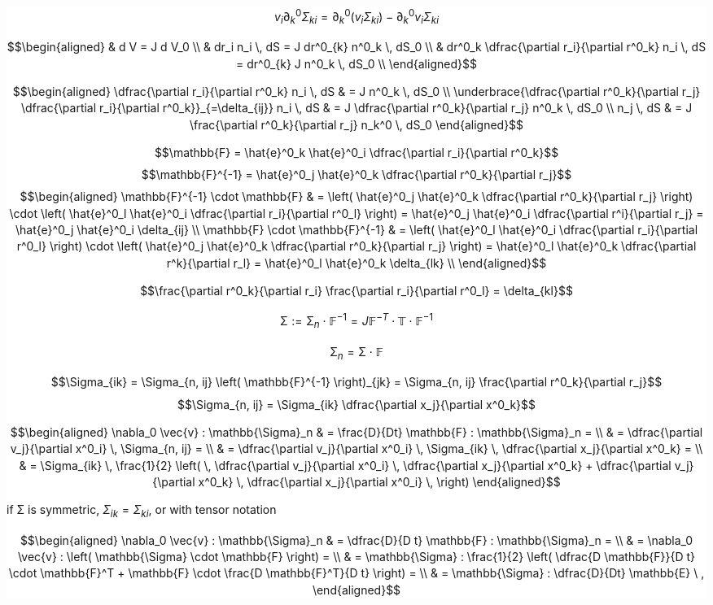 $$v_i \partial^0_k \Sigma_{ki} = \partial^0_k \left( v_i \Sigma_{ki} \right) - \partial^0_k v_i \Sigma_{ki}$$

$$\begin{aligned}
 & d V = J d V_0 \\
 & dr_i n_i \, dS = J dr^0_{k} n^0_k \, dS_0 \\
 & dr^0_k \dfrac{\partial r_i}{\partial r^0_k} n_i \, dS = dr^0_{k} J n^0_k \, dS_0 \\
\end{aligned}$$

$$\begin{aligned}
  \dfrac{\partial r_i}{\partial r^0_k} n_i \, dS & = J n^0_k \, dS_0 \\
  \underbrace{\dfrac{\partial r^0_k}{\partial r_j} \dfrac{\partial r_i}{\partial r^0_k}}_{=\delta_{ij}} n_i \, dS & = J \dfrac{\partial r^0_k}{\partial r_j} n^0_k \, dS_0 \\
  n_j \, dS & = J \frac{\partial r^0_k}{\partial r_j} n_k^0 \, dS_0
\end{aligned}$$

$$\mathbb{F} = \hat{e}^0_k \hat{e}^0_i \dfrac{\partial r_i}{\partial r^0_k}$$
$$\mathbb{F}^{-1} = \hat{e}^0_j \hat{e}^0_k \dfrac{\partial r^0_k}{\partial r_j}$$
$$\begin{aligned}
\mathbb{F}^{-1} \cdot \mathbb{F} & = \left( \hat{e}^0_j \hat{e}^0_k \dfrac{\partial r^0_k}{\partial r_j} \right) \cdot \left( \hat{e}^0_l \hat{e}^0_i \dfrac{\partial r_i}{\partial r^0_l} \right) = \hat{e}^0_j \hat{e}^0_i \dfrac{\partial r^i}{\partial r_j} =  \hat{e}^0_j \hat{e}^0_i \delta_{ij} \\
\mathbb{F} \cdot \mathbb{F}^{-1} & = \left( \hat{e}^0_l \hat{e}^0_i \dfrac{\partial r_i}{\partial r^0_l} \right) \cdot \left( \hat{e}^0_j \hat{e}^0_k \dfrac{\partial r^0_k}{\partial r_j} \right) = \hat{e}^0_l \hat{e}^0_k \dfrac{\partial r^k}{\partial r_l} =  \hat{e}^0_l \hat{e}^0_k \delta_{lk} \\
\end{aligned}$$

$$\frac{\partial r^0_k}{\partial r_i} \frac{\partial r_i}{\partial r^0_l} = \delta_{kl}$$

$$\mathbb{\Sigma} := \mathbb{\Sigma}_n \cdot \mathbb{F}^{-1} = J \mathbb{F}^{-T} \cdot \mathbb{T} \cdot \mathbb{F}^{-1}$$

$$\mathbb{\Sigma}_n = \mathbb{\Sigma} \cdot \mathbb{F}$$

$$\Sigma_{ik} = \Sigma_{n, ij} \left( \mathbb{F}^{-1} \right)_{jk} = \Sigma_{n, ij} \frac{\partial r^0_k}{\partial r_j}$$
$$\Sigma_{n, ij} = \Sigma_{ik} \dfrac{\partial x_j}{\partial x^0_k}$$

$$\begin{aligned}
  \nabla_0 \vec{v} : \mathbb{\Sigma}_n 
  & = \frac{D}{Dt} \mathbb{F} : \mathbb{\Sigma}_n = \\
  & = \dfrac{\partial v_j}{\partial x^0_i} \, \Sigma_{n, ij} = \\
  & = \dfrac{\partial v_j}{\partial x^0_i} \, \Sigma_{ik} \, \dfrac{\partial x_j}{\partial x^0_k} = \\
  & = \Sigma_{ik} \, \frac{1}{2} \left( \, \dfrac{\partial v_j}{\partial x^0_i} \, \dfrac{\partial x_j}{\partial x^0_k} + \dfrac{\partial v_j}{\partial x^0_k} \, \dfrac{\partial x_j}{\partial x^0_i} \, \right)
\end{aligned}$$

if $\mathbb{\Sigma}$ is symmetric, $\Sigma_{ik} = \Sigma_{ki}$, or with tensor notation

$$\begin{aligned}
  \nabla_0 \vec{v} : \mathbb{\Sigma}_n
  & = \dfrac{D}{D t} \mathbb{F} : \mathbb{\Sigma}_n = \\
  & = \nabla_0 \vec{v} : \left( \mathbb{\Sigma} \cdot \mathbb{F} \right) = \\
  & = \mathbb{\Sigma} : \frac{1}{2} \left( \dfrac{D \mathbb{F}}{D t} \cdot \mathbb{F}^T + \mathbb{F} \cdot \frac{D \mathbb{F}^T}{D t}  \right) = \\
  & = \mathbb{\Sigma} : \dfrac{D}{Dt} \mathbb{E} \ ,
\end{aligned}$$
